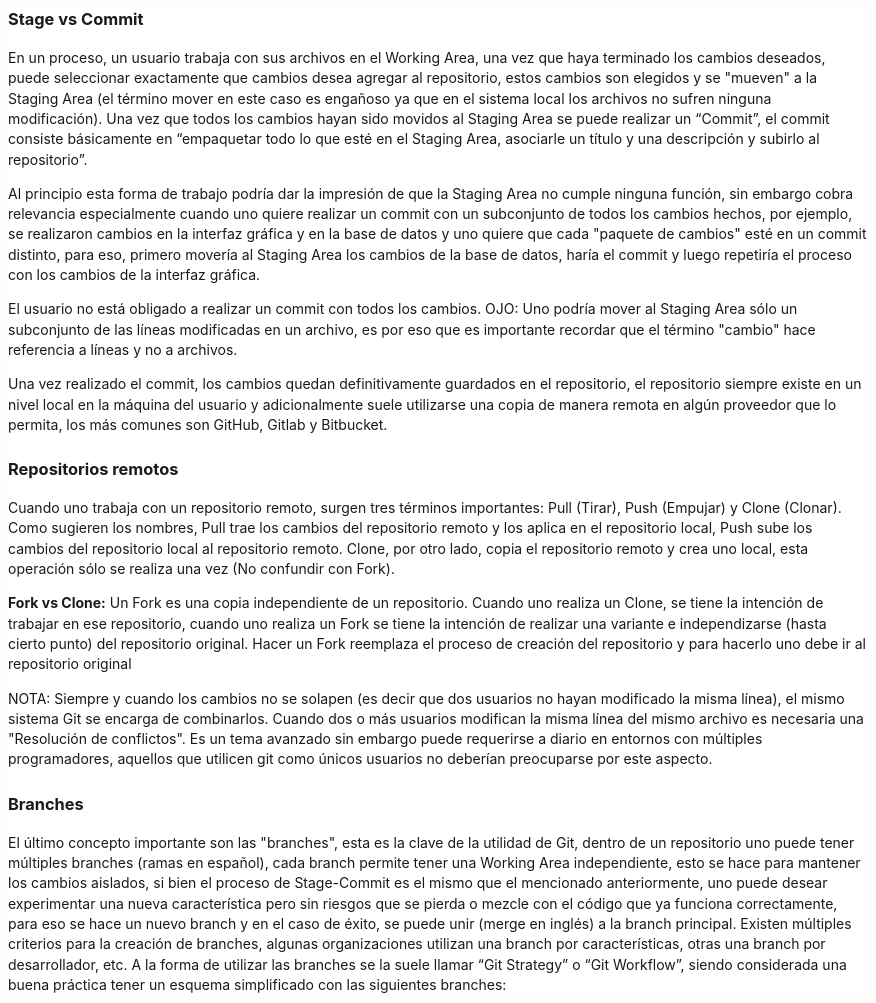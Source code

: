 ### Stage vs Commit

En un proceso, un usuario trabaja con sus archivos en el Working Area, una vez que haya terminado los cambios deseados, puede seleccionar exactamente que cambios desea agregar al repositorio, estos cambios son elegidos y se "mueven" a la Staging Area (el término mover en este caso es engañoso ya que en el sistema local los archivos no sufren ninguna modificación). Una vez que todos los cambios hayan sido movidos al Staging Area se puede realizar un “Commit”, el commit consiste básicamente en “empaquetar todo lo que esté en el Staging Area, asociarle un título y una descripción y subirlo al repositorio”.

Al principio esta forma de trabajo podría dar la impresión de que la Staging Area no cumple ninguna función, sin embargo cobra relevancia especialmente cuando uno quiere realizar un commit con un subconjunto de todos los cambios hechos, por ejemplo, se realizaron cambios en la interfaz gráfica y en la base de datos y uno quiere que cada "paquete de cambios" esté en un commit distinto, para eso, primero movería al Staging Area los cambios de la base de datos, haría el commit y luego repetiría el proceso con los cambios de la interfaz gráfica.

El usuario no está obligado a realizar un commit con todos los cambios. OJO: Uno podría mover al Staging Area sólo un subconjunto de las líneas modificadas en un archivo, es por eso que es importante recordar que el término "cambio" hace referencia a líneas y no a archivos.

Una vez realizado el commit, los cambios quedan definitivamente guardados en el repositorio, el repositorio siempre existe en un nivel local en la máquina del usuario y adicionalmente suele utilizarse una copia de manera remota en algún proveedor que lo permita, los más comunes son GitHub, Gitlab y Bitbucket.

### Repositorios remotos

Cuando uno trabaja con un repositorio remoto, surgen tres términos importantes: Pull (Tirar), Push (Empujar) y Clone (Clonar). Como sugieren los nombres, Pull trae los cambios del repositorio remoto y los aplica en el repositorio local, Push sube los cambios del repositorio local al repositorio remoto. Clone, por otro lado, copia el repositorio remoto y crea uno local, esta operación sólo se realiza una vez (No confundir con Fork).

**Fork vs Clone:**  Un Fork es una copia independiente de un repositorio. Cuando uno realiza un Clone, se tiene la intención de trabajar en ese repositorio, cuando uno realiza un Fork se tiene la intención de realizar una variante e independizarse (hasta cierto punto) del repositorio original. Hacer un Fork reemplaza el proceso de creación del repositorio y para hacerlo uno debe ir al repositorio original

NOTA: Siempre y cuando los cambios no se solapen (es decir que dos usuarios no hayan modificado la misma línea), el mismo sistema Git se encarga de combinarlos. Cuando dos o más usuarios modifican la misma línea del mismo archivo es necesaria una "Resolución de conflictos". Es un tema avanzado sin embargo puede requerirse a diario en entornos con múltiples programadores, aquellos que utilicen git como únicos usuarios no deberían preocuparse por este aspecto.

### Branches

El último concepto importante son las "branches", esta es la clave de la utilidad de Git, dentro de un repositorio uno puede tener múltiples branches (ramas en español), cada branch permite tener una Working Area independiente, esto se hace para mantener los cambios aislados, si bien el proceso de Stage-Commit es el mismo que el mencionado anteriormente, uno puede desear experimentar una nueva característica pero sin riesgos que se pierda o mezcle con el código que ya funciona correctamente, para eso se hace un nuevo branch y en el caso de éxito, se puede unir (merge en inglés) a la branch principal. Existen múltiples criterios para la creación de branches, algunas organizaciones utilizan una branch por características, otras una branch por desarrollador, etc. A la forma de utilizar las branches se la suele llamar “Git Strategy” o “Git Workflow”, siendo considerada una buena práctica tener un esquema simplificado con las siguientes branches:
